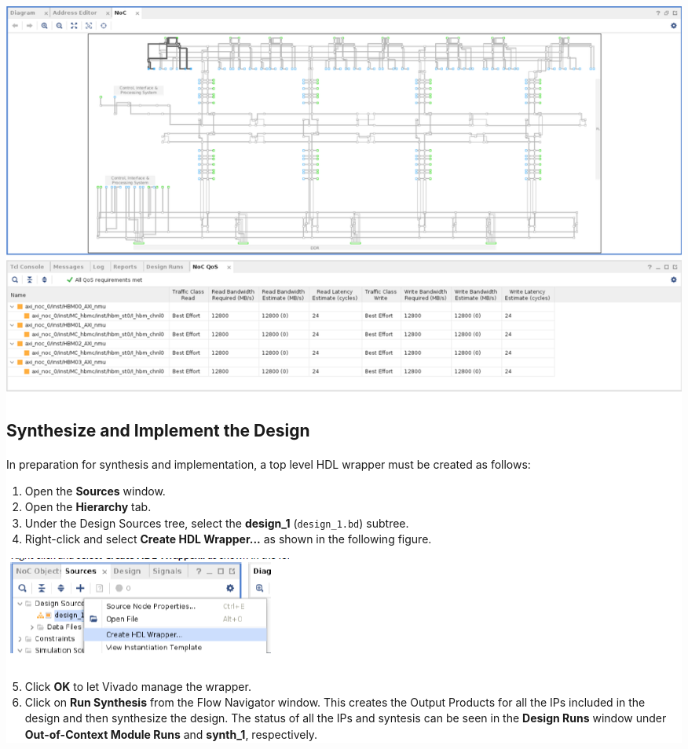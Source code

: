 ![Validate BD](images/validate_bd.PNG)

## Synthesize and Implement the Design

In preparation for synthesis and implementation, a top level HDL wrapper must be created as follows:

1. Open the **Sources** window.
2. Open the **Hierarchy** tab.
3. Under the Design Sources tree, select the **design_1** (`design_1.bd`) subtree.
4. Right-click and select **Create HDL Wrapper...** as shown in the following figure.

![HDL Wrapper](images/hdl_Wrapper.png)

5. Click **OK** to let Vivado manage the wrapper.
6. Click on **Run Synthesis** from the Flow Navigator window. This creates the Output Products for all the IPs included in the design and then synthesize the design. The status of all the IPs and syntesis can be seen in the **Design Runs** window under **Out-of-Context Module Runs** and **synth_1**, respectively.
